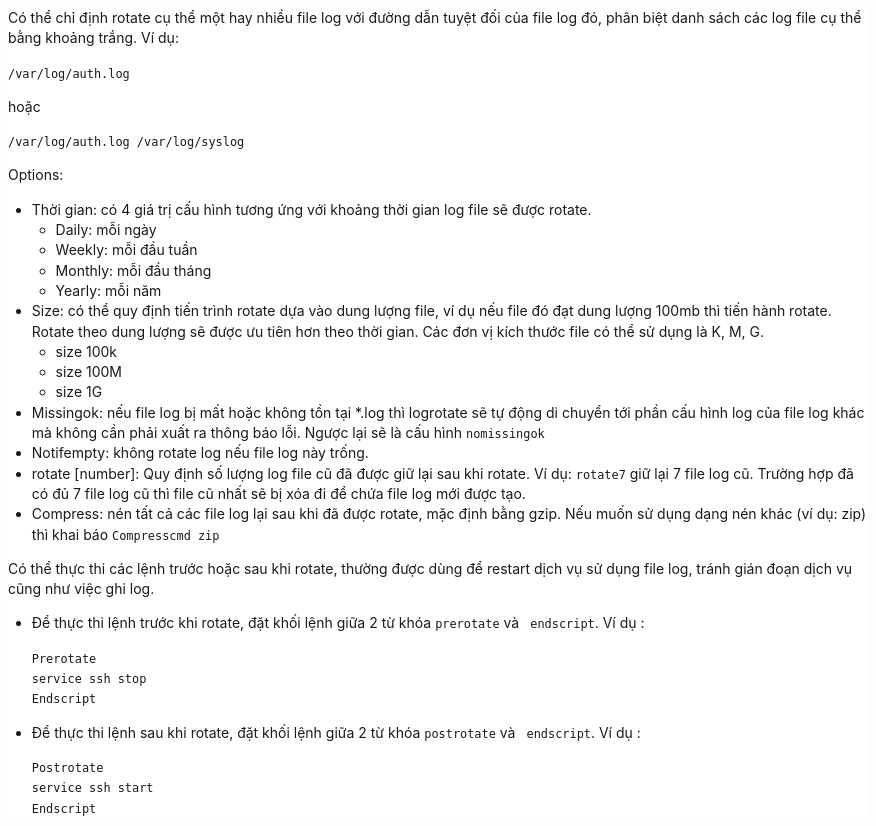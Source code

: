 Có thể chỉ định rotate cụ thể một hay nhiều file log với đường dẫn tuyệt đối của file log đó, phân biệt danh sách các log file cụ thể bằng khoảng trắng. Ví dụ:

`/var/log/auth.log`

hoặc

`/var/log/auth.log /var/log/syslog`

Options:

 - Thời gian: có 4 giá trị cấu hình tương ứng với khoảng thời gian log file sẽ được rotate.
   	- Daily: mỗi ngày
   - Weekly: mỗi đầu tuần
   - Monthly: mỗi đầu tháng
   - Yearly: mỗi năm
- Size: có thể quy định tiến trình rotate dựa vào dung lượng file, ví dụ nếu file đó đạt dung lượng 100mb thì tiến hành rotate. Rotate theo dung lượng sẽ được ưu tiên hơn theo thời gian. Các đơn vị kích thước file có thể sử dụng là K, M, G.
  - size 100k
  - size 100M
  - size 1G
- Missingok: nếu file log bị mất hoặc không tồn tại *.log thì logrotate sẽ tự động di chuyển tới phần cấu hình log của file log khác mà không cần phải xuất ra thông báo lỗi. Ngược lại sẽ là cấu hình `nomissingok` 
- Notifempty: không rotate log nếu file log này trống.
- rotate [number]: Quy định số lượng log file cũ đã được giữ lại sau khi rotate. Ví dụ: `rotate7` giữ lại 7 file log cũ. Trường hợp đã có đủ 7 file log cũ thì file cũ nhất sẽ bị xóa đi để chứa file log mới được tạo.
- Compress:  nén tất cả các file log lại sau khi đã được rotate, mặc định bằng gzip. Nếu muốn sử dụng dạng nén khác (ví dụ: zip) thì khai báo `Compresscmd zip`



Có thể thực thi các lệnh trước hoặc sau khi rotate, thường được dùng để restart dịch vụ sử dụng file log, tránh gián đoạn dịch vụ cũng như việc ghi log. 

- Để thực thi lệnh trước khi rotate, đặt khối lệnh giữa 2 từ khóa `prerotate` và ` endscript`. Ví dụ :

  ```
  Prerotate
  service ssh stop
  Endscript
  ```

- Để thực thi lệnh sau khi rotate, đặt khối lệnh giữa 2 từ khóa `postrotate` và ` endscript`. Ví dụ :

  ```
  Postrotate
  service ssh start
  Endscript
  ```


